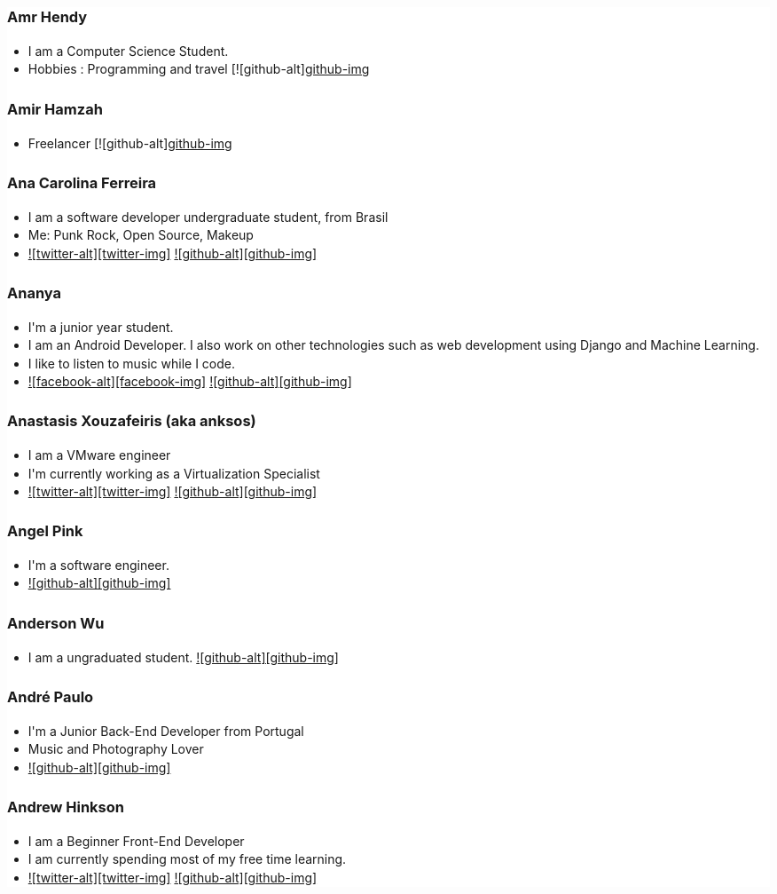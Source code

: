 ### Amr Hendy
- I am a Computer Science Student.
- Hobbies : Programming and travel
  [![github-alt][github-img](https://github.com/AmrHendy)
  
### Amir Hamzah
- Freelancer
  [![github-alt][github-img](https://github.com/aktaktaw)


### Ana Carolina Ferreira

- I am a software developer undergraduate student, from Brasil
- Me: Punk Rock, Open Source, Makeup
- [![twitter-alt][twitter-img]](https://twitter.com/anadedavid)
  [![github-alt][github-img]](https://github.com/anacdf)

### Ananya

- I'm a junior year student.
- I am an Android Developer. I also work on other technologies such as web development using Django and Machine Learning.
- I like to listen to music while I code.
- [![facebook-alt][facebook-img]](https://www.facebook.com/ac.ananya)
  [![github-alt][github-img]](https://github.com/ananya1304)

### Anastasis Xouzafeiris (aka anksos)

- I am a VMware engineer
- I'm currently working as a Virtualization Specialist
- [![twitter-alt][twitter-img]](https://twitter.com/ankso)
  [![github-alt][github-img]](https://github.com/anksos)

### Angel Pink

- I'm a software engineer.
- [![github-alt][github-img]](https://github.com/pinkangelin4u)


### Anderson Wu
- I am a ungraduated student.
  [![github-alt][github-img]](https://github.com/Anderson-Wu)

### André Paulo

- I'm a Junior Back-End Developer from Portugal
- Music and Photography Lover
- [![github-alt][github-img]](https://github.com/andre-paulo98)

### Andrew Hinkson

- I am a Beginner Front-End Developer
- I am currently spending most of my free time learning.
- [![twitter-alt][twitter-img]](https://twitter.com/hinkson_andrew)
  [![github-alt][github-img]](https://github.com/hinksonAndrew)
